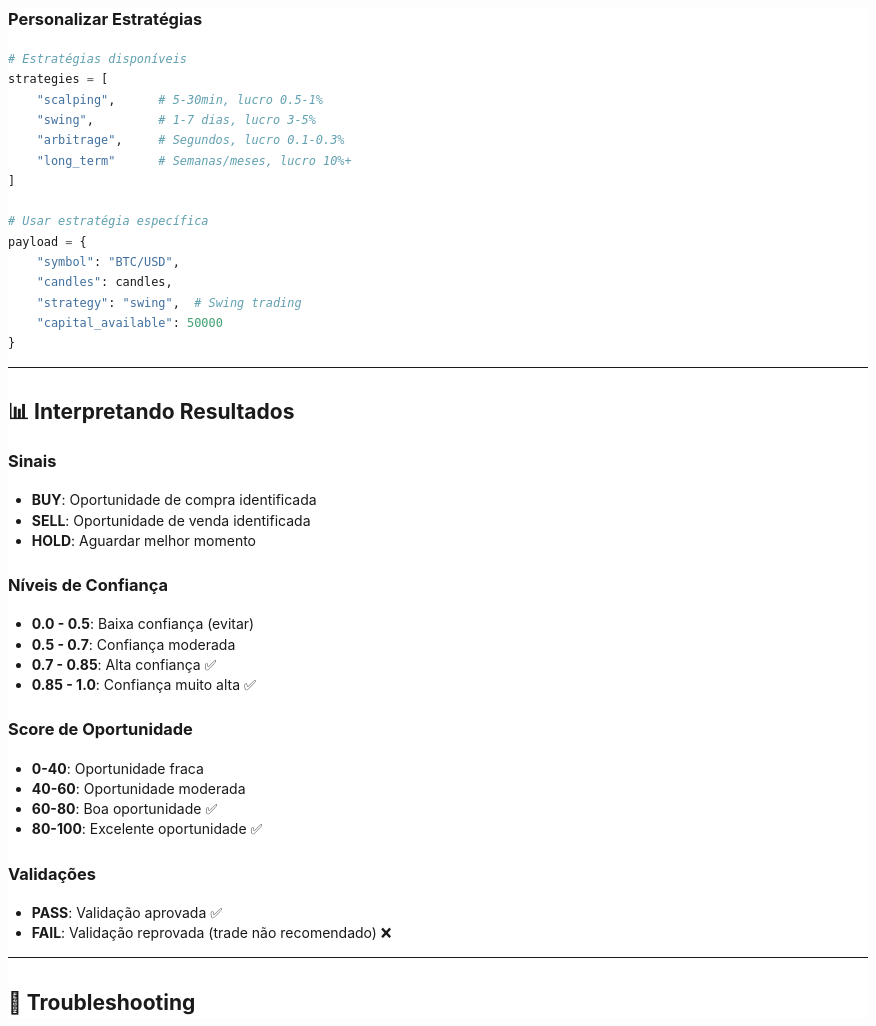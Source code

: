 ### Personalizar Estratégias

```python
# Estratégias disponíveis
strategies = [
    "scalping",      # 5-30min, lucro 0.5-1%
    "swing",         # 1-7 dias, lucro 3-5%  
    "arbitrage",     # Segundos, lucro 0.1-0.3%
    "long_term"      # Semanas/meses, lucro 10%+
]

# Usar estratégia específica
payload = {
    "symbol": "BTC/USD",
    "candles": candles,
    "strategy": "swing",  # Swing trading
    "capital_available": 50000
}
```

---

## 📊 Interpretando Resultados

### Sinais

- **BUY**: Oportunidade de compra identificada
- **SELL**: Oportunidade de venda identificada  
- **HOLD**: Aguardar melhor momento

### Níveis de Confiança

- **0.0 - 0.5**: Baixa confiança (evitar)
- **0.5 - 0.7**: Confiança moderada
- **0.7 - 0.85**: Alta confiança ✅
- **0.85 - 1.0**: Confiança muito alta ✅

### Score de Oportunidade

- **0-40**: Oportunidade fraca
- **40-60**: Oportunidade moderada
- **60-80**: Boa oportunidade ✅
- **80-100**: Excelente oportunidade ✅

### Validações

- **PASS**: Validação aprovada ✅
- **FAIL**: Validação reprovada (trade não recomendado) ❌

---

## 🐛 Troubleshooting
